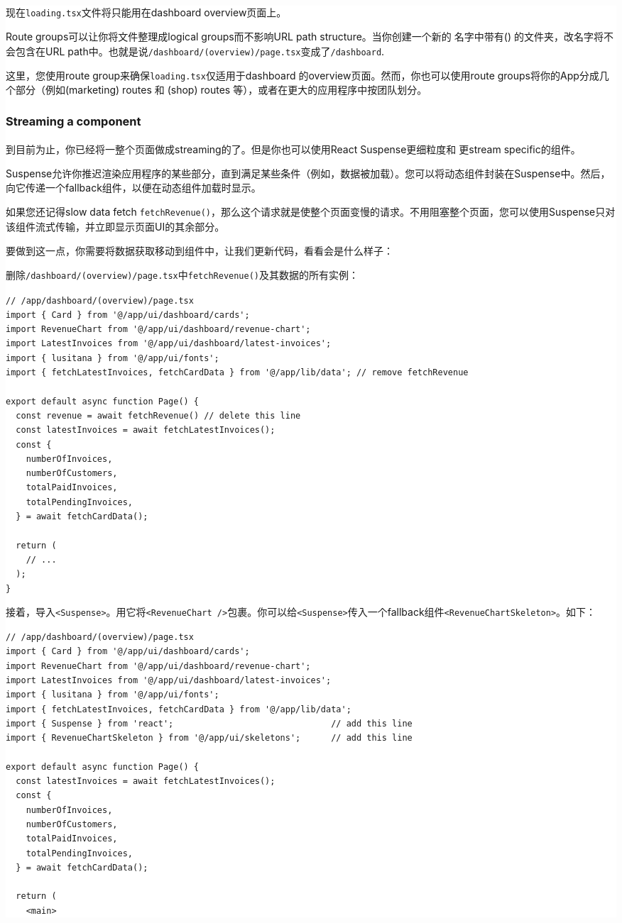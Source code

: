 现在`loading.tsx`文件将只能用在dashboard overview页面上。

Route groups可以让你将文件整理成logical groups而不影响URL path structure。当你创建一个新的 名字中带有() 的文件夹，改名字将不会包含在URL path中。也就是说`/dashboard/(overview)/page.tsx`变成了`/dashboard`.

这里，您使用route group来确保`loading.tsx`仅适用于dashboard 的overview页面。然而，你也可以使用route groups将你的App分成几个部分（例如(marketing) routes 和 (shop) routes 等），或者在更大的应用程序中按团队划分。

### Streaming a component

到目前为止，你已经将一整个页面做成streaming的了。但是你也可以使用React Suspense更细粒度和 更stream specific的组件。

Suspense允许你推迟渲染应用程序的某些部分，直到满足某些条件（例如，数据被加载）。您可以将动态组件封装在Suspense中。然后，向它传递一个fallback组件，以便在动态组件加载时显示。

如果您还记得slow data fetch `fetchRevenue()`，那么这个请求就是使整个页面变慢的请求。不用阻塞整个页面，您可以使用Suspense只对该组件流式传输，并立即显示页面UI的其余部分。

要做到这一点，你需要将数据获取移动到组件中，让我们更新代码，看看会是什么样子：

删除`/dashboard/(overview)/page.tsx`中`fetchRevenue()`及其数据的所有实例：
```tsx
// /app/dashboard/(overview)/page.tsx
import { Card } from '@/app/ui/dashboard/cards';
import RevenueChart from '@/app/ui/dashboard/revenue-chart';
import LatestInvoices from '@/app/ui/dashboard/latest-invoices';
import { lusitana } from '@/app/ui/fonts';
import { fetchLatestInvoices, fetchCardData } from '@/app/lib/data'; // remove fetchRevenue
 
export default async function Page() {
  const revenue = await fetchRevenue() // delete this line
  const latestInvoices = await fetchLatestInvoices();
  const {
    numberOfInvoices,
    numberOfCustomers,
    totalPaidInvoices,
    totalPendingInvoices,
  } = await fetchCardData();
 
  return (
    // ...
  );
}
```

接着，导入`<Suspense>`。用它将`<RevenueChart />`包裹。你可以给`<Suspense>`传入一个fallback组件`<RevenueChartSkeleton>`。如下：
```tsx
// /app/dashboard/(overview)/page.tsx
import { Card } from '@/app/ui/dashboard/cards';
import RevenueChart from '@/app/ui/dashboard/revenue-chart';
import LatestInvoices from '@/app/ui/dashboard/latest-invoices';
import { lusitana } from '@/app/ui/fonts';
import { fetchLatestInvoices, fetchCardData } from '@/app/lib/data';
import { Suspense } from 'react';                               // add this line
import { RevenueChartSkeleton } from '@/app/ui/skeletons';      // add this line
 
export default async function Page() {
  const latestInvoices = await fetchLatestInvoices();
  const {
    numberOfInvoices,
    numberOfCustomers,
    totalPaidInvoices,
    totalPendingInvoices,
  } = await fetchCardData();
 
  return (
    <main>
```